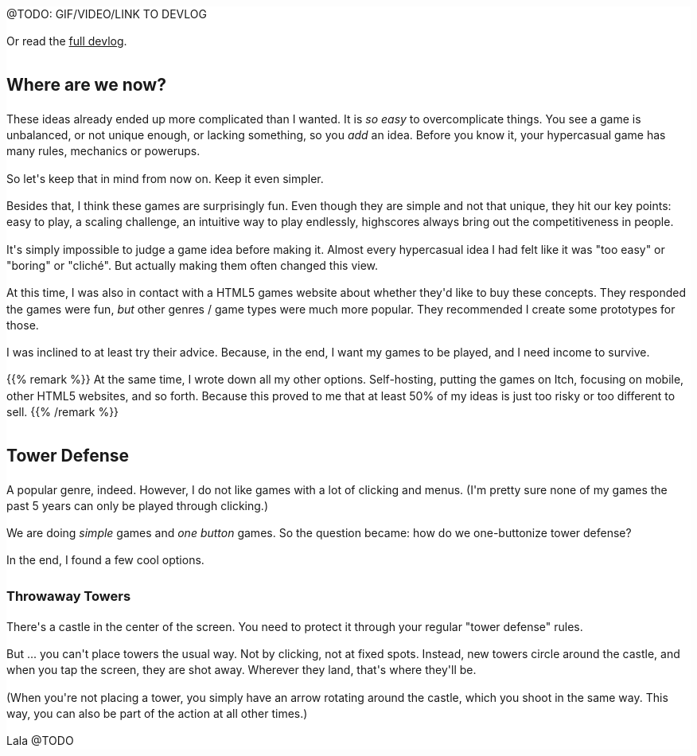 @TODO: GIF/VIDEO/LINK TO DEVLOG

Or read the [full devlog](../../videogames/casual/devlog-spike-zone/).

## Where are we now?

These ideas already ended up more complicated than I wanted. It is _so easy_ to overcomplicate things. You see a game is unbalanced, or not unique enough, or lacking something, so you _add_ an idea. Before you know it, your hypercasual game has many rules, mechanics or powerups.

So let's keep that in mind from now on. Keep it even simpler.

Besides that, I think these games are surprisingly fun. Even though they are simple and not that unique, they hit our key points: easy to play, a scaling challenge, an intuitive way to play endlessly, highscores always bring out the competitiveness in people.

It's simply impossible to judge a game idea before making it. Almost every hypercasual idea I had felt like it was "too easy" or "boring" or "cliché". But actually making them often changed this view.

At this time, I was also in contact with a HTML5 games website about whether they'd like to buy these concepts. They responded the games were fun, _but_ other genres / game types were much more popular. They recommended I create some prototypes for those.

I was inclined to at least try their advice. Because, in the end, I want my games to be played, and I need income to survive.

{{% remark %}}
At the same time, I wrote down all my other options. Self-hosting, putting the games on Itch, focusing on mobile, other HTML5 websites, and so forth. Because this proved to me that at least 50% of my ideas is just too risky or too different to sell.
{{% /remark %}}

## Tower Defense

A popular genre, indeed. However, I do not like games with a lot of clicking and menus. (I'm pretty sure none of my games the past 5 years can only be played through clicking.)

We are doing _simple_ games and _one button_ games. So the question became: how do we one-buttonize tower defense?

In the end, I found a few cool options.

### Throwaway Towers

There's a castle in the center of the screen. You need to protect it through your regular "tower defense" rules.

But ... you can't place towers the usual way. Not by clicking, not at fixed spots. Instead, new towers circle around the castle, and when you tap the screen, they are shot away. Wherever they land, that's where they'll be.

(When you're not placing a tower, you simply have an arrow rotating around the castle, which you shoot in the same way. This way, you can also be part of the action at all other times.)

Lala @TODO

